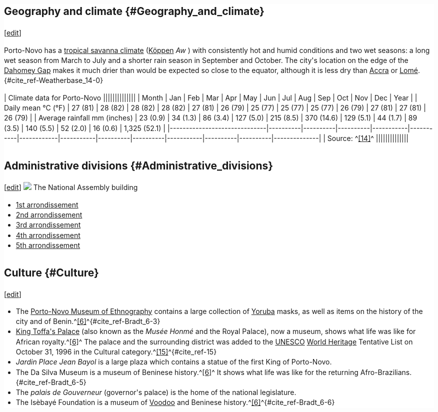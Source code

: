 Geography and climate {#Geography_and_climate}
----------------------------------------------

\[[edit](/w/index.php?title=Porto-Novo&action=edit&section=7 "Edit section: Geography and climate")\]

Porto-Novo has a [tropical savanna climate](/wiki/Tropical_savanna_climate "Tropical savanna climate") ([Köppen](/wiki/K%C3%B6ppen_climate_classification "Köppen climate classification") *Aw* ) with consistently hot and humid conditions and two wet seasons: a long wet season from March to July and a shorter rain season in September and October. The city's location on the edge of the [Dahomey Gap](/wiki/Dahomey_Gap "Dahomey Gap") makes it much drier than would be expected so close to the equator, although it is less dry than [Accra](/wiki/Accra "Accra") or [Lomé](/wiki/Lom%C3%A9 "Lomé").  
{#cite_ref-Weatherbase_14-0}

|                                                                       Climate data for Porto-Novo                                                                        ||||||||||||||
|            Month             |   Jan    |   Feb    |   Mar    |    Apr    |    May    |    Jun     |    Jul    |   Aug    |   Sep    |    Oct    |   Nov    |   Dec    |     Year     |
|      Daily mean °C (°F)      | 27 (81)  | 28 (82)  | 28 (82)  |  28 (82)  |  27 (81)  |  26 (79)   |  25 (77)  | 25 (77)  | 25 (77)  |  26 (79)  | 27 (81)  | 27 (81)  |   26 (79)    |
| Average rainfall mm (inches) | 23 (0.9) | 34 (1.3) | 86 (3.4) | 127 (5.0) | 215 (8.5) | 370 (14.6) | 129 (5.1) | 44 (1.7) | 89 (3.5) | 140 (5.5) | 52 (2.0) | 16 (0.6) | 1,325 (52.1) |
|------------------------------|----------|----------|----------|-----------|-----------|------------|-----------|----------|----------|-----------|----------|----------|--------------|
| Source: ^[\[14\]](#cite_note-Weatherbase-14)^                                                                                                                            ||||||||||||||

Administrative divisions {#Administrative_divisions}
----------------------------------------------------

\[[edit](/w/index.php?title=Porto-Novo&action=edit&section=8 "Edit section: Administrative divisions")\]
[![](//upload.wikimedia.org/wikipedia/commons/thumb/8/86/Buildings_of_the_National_Assembly_of_Benin_2019.jpg/220px-Buildings_of_the_National_Assembly_of_Benin_2019.jpg)](/wiki/File:Buildings_of_the_National_Assembly_of_Benin_2019.jpg) The National Assembly building

* [1st arrondissement](/wiki/1st_arrondissement_of_Porto-Novo "1st arrondissement of Porto-Novo")
* [2nd arrondissement](/wiki/2nd_arrondissement_of_Porto-Novo "2nd arrondissement of Porto-Novo")
* [3rd arrondissement](/wiki/3rd_arrondissement_of_Porto-Novo "3rd arrondissement of Porto-Novo")
* [4th arrondissement](/wiki/4th_arrondissement_of_Porto-Novo "4th arrondissement of Porto-Novo")
* [5th arrondissement](/wiki/5th_arrondissement_of_Porto-Novo "5th arrondissement of Porto-Novo")

Culture {#Culture}
------------------

\[[edit](/w/index.php?title=Porto-Novo&action=edit&section=9 "Edit section: Culture")\]

* The [Porto-Novo Museum of Ethnography](/wiki/Porto_Novo_Museum_of_Ethnography "Porto Novo Museum of Ethnography") contains a large collection of [Yoruba](/wiki/Yoruba_people "Yoruba people") masks, as well as items on the history of the city and of Benin.^[\[6\]](#cite_note-Bradt-6)^{#cite_ref-Bradt_6-3}
* [King Toffa's Palace](/wiki/King_Toffa%27s_Palace "King Toffa's Palace") (also known as the *Musée Honmé* and the Royal Palace), now a museum, shows what life was like for African royalty.^[\[6\]](#cite_note-Bradt-6)^ The palace and the surrounding district was added to the [UNESCO](/wiki/UNESCO "UNESCO") [World Heritage](/wiki/World_Heritage "World Heritage") Tentative List on October 31, 1996 in the Cultural category.^[\[15\]](#cite_note-15)^{#cite_ref-15}
* *Jardin Place Jean Bayol* is a large plaza which contains a statue of the first King of Porto-Novo.
* The Da Silva Museum is a museum of Beninese history.^[\[6\]](#cite_note-Bradt-6)^ It shows what life was like for the returning Afro-Brazilians.{#cite_ref-Bradt_6-5}
* The *palais de Gouverneur* (governor's palace) is the home of the national legislature.
* The Isèbayé Foundation is a museum of [Voodoo](/wiki/West_African_Vodun "West African Vodun") and Beninese history.^[\[6\]](#cite_note-Bradt-6)^{#cite_ref-Bradt_6-6}
